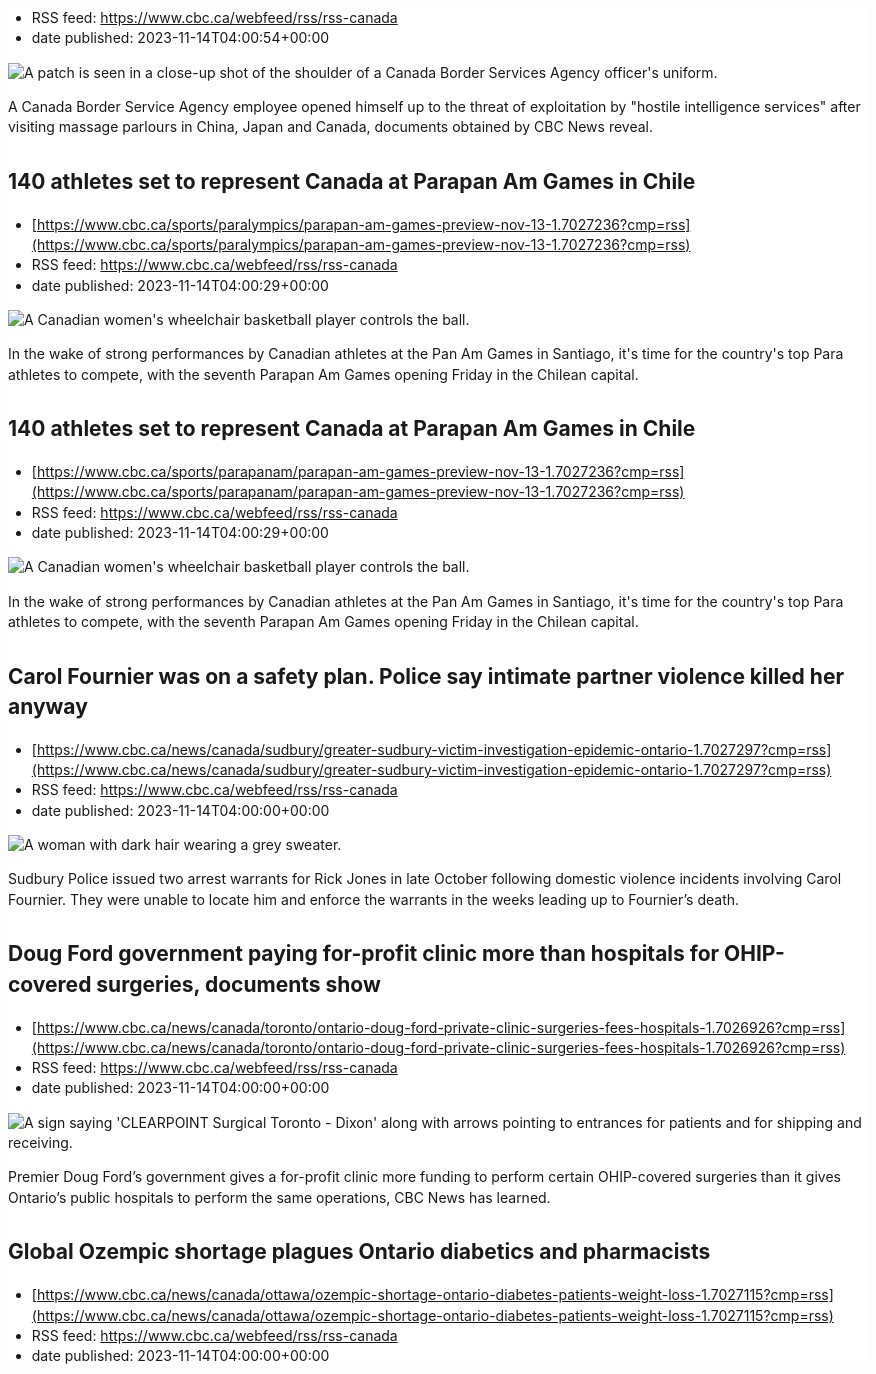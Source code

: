  - RSS feed: https://www.cbc.ca/webfeed/rss/rss-canada
 - date published: 2023-11-14T04:00:54+00:00

<img alt="A patch is seen in a close-up shot of the shoulder of a Canada Border Services Agency officer&apos;s uniform." height="349" src="https://i.cbc.ca/1.6799850.1680545042!/cpImage/httpImage/image.jpg_gen/derivatives/16x9_620/opium-seizure-20221216.jpg" title="Members of the Egyptian community protested in Vancouver on Monday, April 3, 2023 against what they say are decisions made by the Canada Border Services Agency based on Islamophobia and information provided by the Egyptian government. " width="620" /><p>A Canada Border Service Agency employee opened himself up to the threat of exploitation by "hostile intelligence services" after visiting massage parlours in China, Japan and Canada, documents obtained by CBC News reveal.</p>

## 140 athletes set to represent Canada at Parapan Am Games in Chile
 - [https://www.cbc.ca/sports/paralympics/parapan-am-games-preview-nov-13-1.7027236?cmp=rss](https://www.cbc.ca/sports/paralympics/parapan-am-games-preview-nov-13-1.7027236?cmp=rss)
 - RSS feed: https://www.cbc.ca/webfeed/rss/rss-canada
 - date published: 2023-11-14T04:00:29+00:00

<img alt="A Canadian women&apos;s wheelchair basketball player controls the ball." height="349" src="https://i.cbc.ca/1.7027255.1699916986!/fileImage/httpImage/image.jpg_gen/derivatives/16x9_620/1336257637.jpg" title="Wheelchair basketball player Cindy Ouellet is among 140 Canadian athletes in Santiago, Chile for the seventh edition of the Parapan Am Games, which opens Friday. Nearly 2,000 athletes from 30 other nations will be battling for medals across 17 sport disciplines." width="620" /><p>In the wake of strong performances by Canadian athletes at the Pan Am Games in Santiago, it's time for the country's top Para athletes to compete, with the seventh Parapan Am Games opening Friday in the Chilean capital.</p>

## 140 athletes set to represent Canada at Parapan Am Games in Chile
 - [https://www.cbc.ca/sports/parapanam/parapan-am-games-preview-nov-13-1.7027236?cmp=rss](https://www.cbc.ca/sports/parapanam/parapan-am-games-preview-nov-13-1.7027236?cmp=rss)
 - RSS feed: https://www.cbc.ca/webfeed/rss/rss-canada
 - date published: 2023-11-14T04:00:29+00:00

<img alt="A Canadian women&apos;s wheelchair basketball player controls the ball." height="349" src="https://i.cbc.ca/1.7027255.1699916986!/fileImage/httpImage/image.jpg_gen/derivatives/16x9_620/1336257637.jpg" title="Wheelchair basketball player Cindy Ouellet is among 140 Canadian athletes in Santiago, Chile for the seventh edition of the Parapan Am Games, which opens Friday. Nearly 2,000 athletes from 30 other nations will be battling for medals across 17 sport disciplines." width="620" /><p>In the wake of strong performances by Canadian athletes at the Pan Am Games in Santiago, it's time for the country's top Para athletes to compete, with the seventh Parapan Am Games opening Friday in the Chilean capital.</p>

## Carol Fournier was on a safety plan. Police say intimate partner violence killed her anyway
 - [https://www.cbc.ca/news/canada/sudbury/greater-sudbury-victim-investigation-epidemic-ontario-1.7027297?cmp=rss](https://www.cbc.ca/news/canada/sudbury/greater-sudbury-victim-investigation-epidemic-ontario-1.7027297?cmp=rss)
 - RSS feed: https://www.cbc.ca/webfeed/rss/rss-canada
 - date published: 2023-11-14T04:00:00+00:00

<img alt="A woman with dark hair wearing a grey sweater." height="349" src="https://i.cbc.ca/1.7025445.1699643544!/fileImage/httpImage/image.jpg_gen/derivatives/16x9_620/carol-fournier.jpg" title="Police say Carol Fournier&apos;s body was found in a wooded area the afternoon of Nov. 8. She was spotted on security camera footage near that area two hours earlier." width="620" /><p>Sudbury Police issued two arrest warrants for Rick Jones in late October following domestic violence incidents involving Carol Fournier. They were unable to locate him and enforce the warrants in the weeks leading up to Fournier’s death.</p>

## Doug Ford government paying for-profit clinic more than hospitals for OHIP-covered surgeries, documents show
 - [https://www.cbc.ca/news/canada/toronto/ontario-doug-ford-private-clinic-surgeries-fees-hospitals-1.7026926?cmp=rss](https://www.cbc.ca/news/canada/toronto/ontario-doug-ford-private-clinic-surgeries-fees-hospitals-1.7026926?cmp=rss)
 - RSS feed: https://www.cbc.ca/webfeed/rss/rss-canada
 - date published: 2023-11-14T04:00:00+00:00

<img alt="A sign saying &apos;CLEARPOINT Surgical Toronto - Dixon&apos; along with arrows pointing to entrances for patients and for shipping and receiving. " height="349" src="https://i.cbc.ca/1.7026930.1699841947!/fileImage/httpImage/image.JPG_gen/derivatives/16x9_620/clearpoint-surgical-toronto.JPG" title="Don Mills Surgical Unit Ltd. is part of Clearpoint Health Network, the largest chain of private surgical clinics in Canada. Clearpoint is wholly owned by Kensington Capital Partners Ltd., a private equity firm with $1.5 billion in investments.  " width="620" /><p>Premier Doug Ford’s government gives a for-profit clinic more funding to perform certain OHIP-covered surgeries than it gives Ontario’s public hospitals to perform the same operations, CBC News has learned.</p>

## Global Ozempic shortage plagues Ontario diabetics and pharmacists
 - [https://www.cbc.ca/news/canada/ottawa/ozempic-shortage-ontario-diabetes-patients-weight-loss-1.7027115?cmp=rss](https://www.cbc.ca/news/canada/ottawa/ozempic-shortage-ontario-diabetes-patients-weight-loss-1.7027115?cmp=rss)
 - RSS feed: https://www.cbc.ca/webfeed/rss/rss-canada
 - date published: 2023-11-14T04:00:00+00:00
